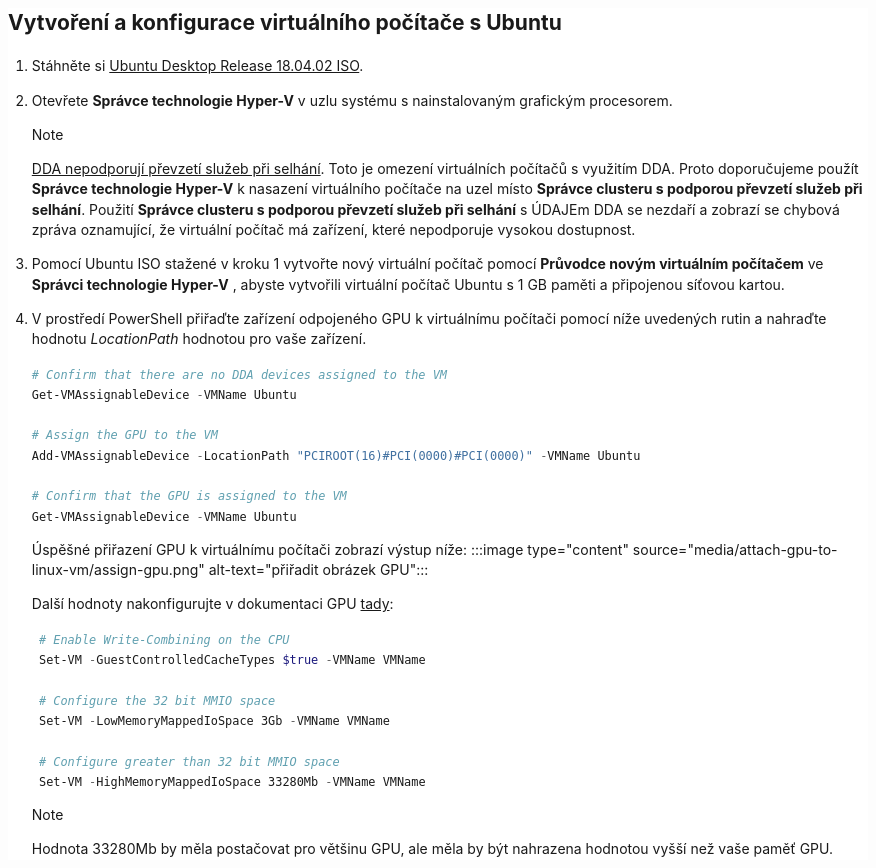 ## <a name="create-and-configure-an-ubuntu-virtual-machine"></a>Vytvoření a konfigurace virtuálního počítače s Ubuntu

1. Stáhněte si [Ubuntu Desktop Release 18.04.02 ISO](http://old-releases.ubuntu.com/releases/18.04.2/).
2. Otevřete **Správce technologie Hyper-V** v uzlu systému s nainstalovaným grafickým procesorem.
   > [!NOTE]
   > [DDA nepodporují převzetí služeb při selhání](/windows-server/virtualization/hyper-v/plan/plan-for-deploying-devices-using-discrete-device-assignment). Toto je omezení virtuálních počítačů s využitím DDA. Proto doporučujeme použít **Správce technologie Hyper-V** k nasazení virtuálního počítače na uzel místo **Správce clusteru s podporou převzetí služeb při selhání**. Použití **Správce clusteru s podporou převzetí služeb při selhání** s ÚDAJEm DDA se nezdaří a zobrazí se chybová zpráva oznamující, že virtuální počítač má zařízení, které nepodporuje vysokou dostupnost.
3. Pomocí Ubuntu ISO stažené v kroku 1 vytvořte nový virtuální počítač pomocí **Průvodce novým virtuálním počítačem** ve **Správci technologie Hyper-V** , abyste vytvořili virtuální počítač Ubuntu s 1 GB paměti a připojenou síťovou kartou.
4. V prostředí PowerShell přiřaďte zařízení odpojeného GPU k virtuálnímu počítači pomocí níže uvedených rutin a nahraďte hodnotu *LocationPath* hodnotou pro vaše zařízení.
    ```PowerShell
    # Confirm that there are no DDA devices assigned to the VM
    Get-VMAssignableDevice -VMName Ubuntu

    # Assign the GPU to the VM
    Add-VMAssignableDevice -LocationPath "PCIROOT(16)#PCI(0000)#PCI(0000)" -VMName Ubuntu

    # Confirm that the GPU is assigned to the VM
    Get-VMAssignableDevice -VMName Ubuntu
    ```

    Úspěšné přiřazení GPU k virtuálnímu počítači zobrazí výstup níže:  :::image type="content" source="media/attach-gpu-to-linux-vm/assign-gpu.png" alt-text="přiřadit obrázek GPU":::

    Další hodnoty nakonfigurujte v dokumentaci GPU [tady](/windows-server/virtualization/hyper-v/deploy/deploying-graphics-devices-using-dda):

   ```PowerShell
    # Enable Write-Combining on the CPU
    Set-VM -GuestControlledCacheTypes $true -VMName VMName

    # Configure the 32 bit MMIO space
    Set-VM -LowMemoryMappedIoSpace 3Gb -VMName VMName

    # Configure greater than 32 bit MMIO space
    Set-VM -HighMemoryMappedIoSpace 33280Mb -VMName VMName
   ```

   > [!NOTE]
   > Hodnota 33280Mb by měla postačovat pro většinu GPU, ale měla by být nahrazena hodnotou vyšší než vaše paměť GPU.
